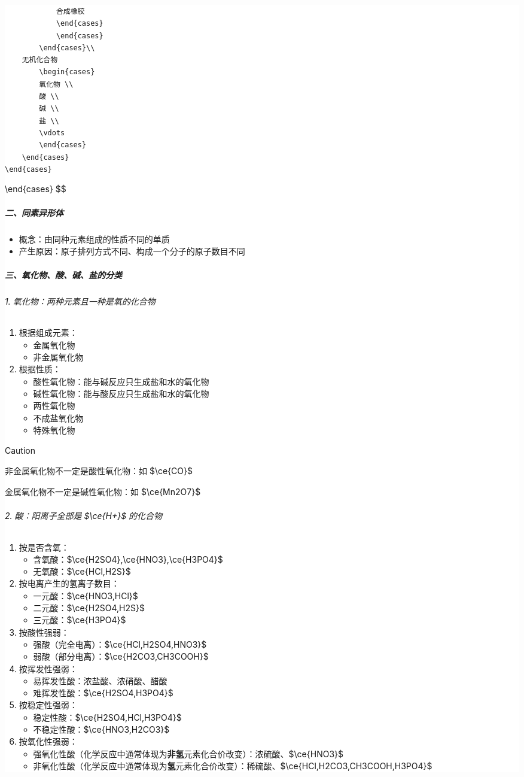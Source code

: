                 合成橡胶
                \end{cases}
				\end{cases}
			\end{cases}\\
		无机化合物
			\begin{cases}
			氧化物 \\
			酸 \\
			碱 \\
			盐 \\
			\vdots
			\end{cases}
		\end{cases}
    \end{cases}
\end{cases}
$$

##### 二、同素异形体

- 概念：由同种元素组成的性质不同的单质
- 产生原因：原子排列方式不同、构成一个分子的原子数目不同

##### 三、氧化物、酸、碱、盐的分类

###### 1. 氧化物：两种元素且一种是氧的化合物

1. 根据组成元素：
    - 金属氧化物
    - 非金属氧化物
2. 根据性质：
    - 酸性氧化物：能与碱反应只生成盐和水的氧化物
    - 碱性氧化物：能与酸反应只生成盐和水的氧化物
    - 两性氧化物
    - 不成盐氧化物
    - 特殊氧化物

> [!CAUTION]
>
> 非金属氧化物不一定是酸性氧化物：如 $\ce{CO}$
>
> 金属氧化物不一定是碱性氧化物：如 $\ce{Mn2O7}$

###### 2. 酸：阳离子全部是 $\ce{H+}$ 的化合物

1. 按是否含氧：
    - 含氧酸：$\ce{H2SO4},\ce{HNO3},\ce{H3PO4}$
    - 无氧酸：$\ce{HCl,H2S}$
2. 按电离产生的氢离子数目：
    - 一元酸：$\ce{HNO3,HCl}$
    - 二元酸：$\ce{H2SO4,H2S}$
    - 三元酸：$\ce{H3PO4}$
3. 按酸性强弱：
    - 强酸（完全电离）：$\ce{HCl,H2SO4,HNO3}$
    - 弱酸（部分电离）：$\ce{H2CO3,CH3COOH}$
4. 按挥发性强弱：
    - 易挥发性酸：浓盐酸、浓硝酸、醋酸
    - 难挥发性酸：$\ce{H2SO4,H3PO4}$
5. 按稳定性强弱：
    - 稳定性酸：$\ce{H2SO4,HCl,H3PO4}$
    - 不稳定性酸：$\ce{HNO3,H2CO3}$
6. 按氧化性强弱：
    - 强氧化性酸（化学反应中通常体现为**非氢**元素化合价改变）：浓硫酸、$\ce{HNO3}$
    - 非氧化性酸（化学反应中通常体现为**氢**元素化合价改变）：稀硫酸、$\ce{HCl,H2CO3,CH3COOH,H3PO4}$
